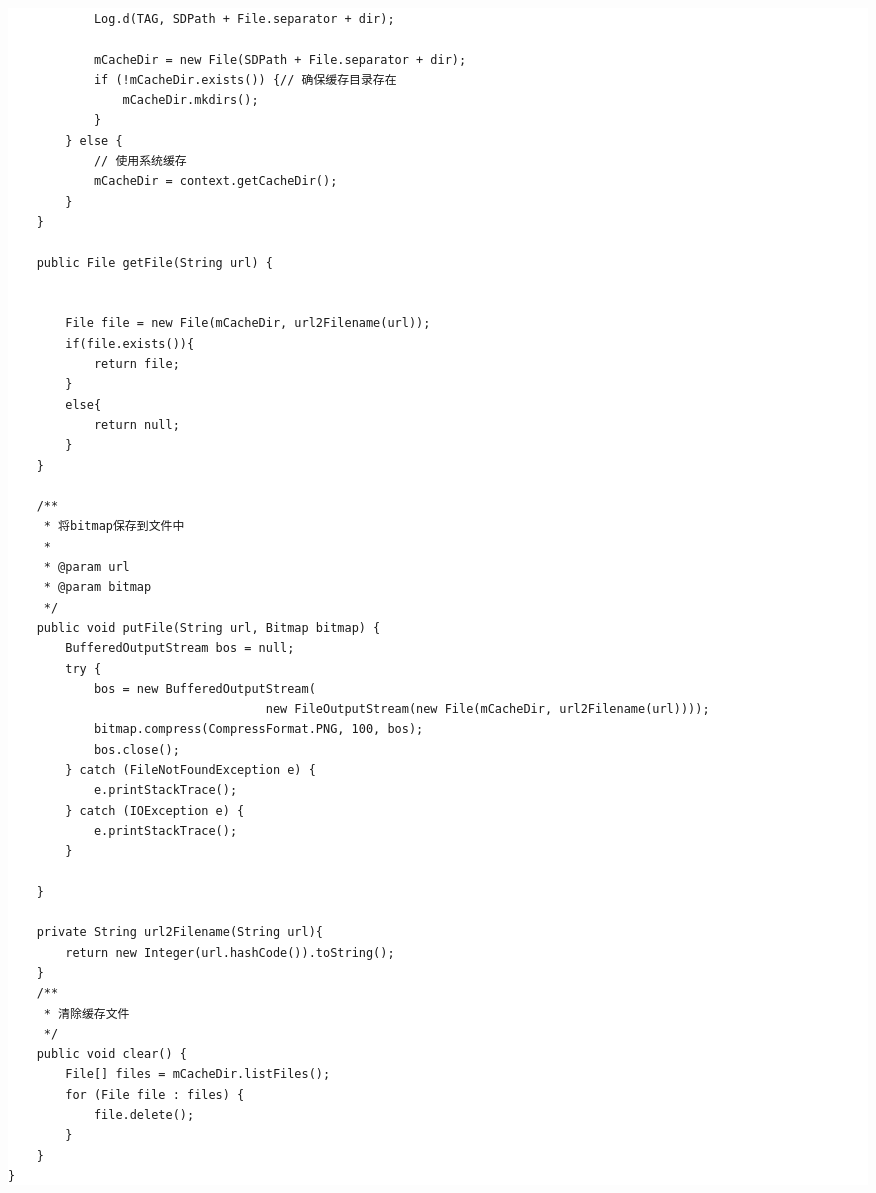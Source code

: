 				Log.d(TAG, SDPath + File.separator + dir);
	
				mCacheDir = new File(SDPath + File.separator + dir);
				if (!mCacheDir.exists()) {// 确保缓存目录存在
					mCacheDir.mkdirs();
				}
			} else {
				// 使用系统缓存
				mCacheDir = context.getCacheDir();
			}
		}
	
		public File getFile(String url) {
	
			
			File file = new File(mCacheDir, url2Filename(url));
			if(file.exists()){
				return file;
			}
			else{
				return null;
			}
		}
	
		/**
		 * 将bitmap保存到文件中
		 * 
		 * @param url
		 * @param bitmap
		 */
		public void putFile(String url, Bitmap bitmap) {
			BufferedOutputStream bos = null;
			try {
				bos = new BufferedOutputStream(
				                        new FileOutputStream(new File(mCacheDir, url2Filename(url))));
				bitmap.compress(CompressFormat.PNG, 100, bos);
				bos.close();
			} catch (FileNotFoundException e) {
				e.printStackTrace();
			} catch (IOException e) {
				e.printStackTrace();
			}
			
		}
		
		private String url2Filename(String url){
			return new Integer(url.hashCode()).toString();
		}
		/**
		 * 清除缓存文件
		 */
		public void clear() {
			File[] files = mCacheDir.listFiles();
			for (File file : files) {
				file.delete();
			}
		}
	}
